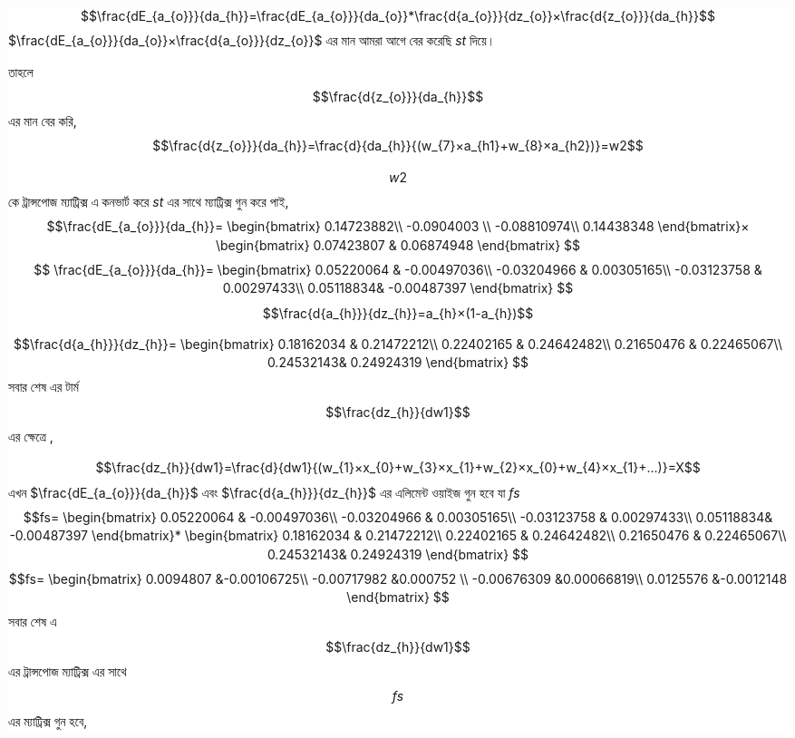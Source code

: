   $$\frac{dE_{a_{o}}}{da_{h}}=\frac{dE_{a_{o}}}{da_{o}}*\frac{d{a_{o}}}{dz_{o}}×\frac{d{z_{o}}}{da_{h}}$$
$\frac{dE_{a_{o}}}{da_{o}}×\frac{d{a_{o}}}{dz_{o}}$ এর মান আমরা আগে বের করেছি $st$ দিয়ে। 

তাহলে $$\frac{d{z_{o}}}{da_{h}}$$ এর মান বের করি,
$$\frac{d{z_{o}}}{da_{h}}=\frac{d}{da_{h}}{(w_{7}×a_{h1}+w_{8}×a_{h2})}=w2$$

$$w2$$ কে ট্রান্সপোজ ম্যাট্রিক্স এ কনভার্ট করে $st$ এর সাথে ম্যাট্রিক্স গুন করে পাই,
$$\frac{dE_{a_{o}}}{da_{h}}=
\begin{bmatrix}
  0.14723882\\
 -0.0904003 \\
 -0.08810974\\
 0.14438348
 \end{bmatrix}×
 \begin{bmatrix}
0.07423807 & 0.06874948
 \end{bmatrix}
$$
$$
\frac{dE_{a_{o}}}{da_{h}}=
\begin{bmatrix}
0.05220064 & -0.00497036\\
 -0.03204966 & 0.00305165\\
 -0.03123758 & 0.00297433\\
 0.05118834& -0.00487397
 \end{bmatrix}
 $$
 $$\frac{d{a_{h}}}{dz_{h}}=a_{h}×(1-a_{h})$$
 
  $$\frac{d{a_{h}}}{dz_{h}}=
  \begin{bmatrix}
  0.18162034 & 0.21472212\\
  0.22402165 & 0.24642482\\
 0.21650476 & 0.22465067\\
 0.24532143&  0.24924319
 \end{bmatrix}
  $$
  সবার শেষ এর টার্ম  $$\frac{dz_{h}}{dw1}$$ এর ক্ষেত্রে ,
  
$$\frac{dz_{h}}{dw1}=\frac{d}{dw1}{(w_{1}×x_{0}+w_{3}×x_{1}+w_{2}×x_{0}+w_{4}×x_{1}+...)}=X$$ 
এখন $\frac{dE_{a_{o}}}{da_{h}}$ এবং  $\frac{d{a_{h}}}{dz_{h}}$ এর এলিমেন্ট ওয়াইজ গুন হবে যা $fs$
$$fs=
\begin{bmatrix}
0.05220064 & -0.00497036\\
 -0.03204966 & 0.00305165\\
 -0.03123758 & 0.00297433\\
 0.05118834& -0.00487397
 \end{bmatrix}*
 \begin{bmatrix}
  0.18162034 & 0.21472212\\
  0.22402165 & 0.24642482\\
 0.21650476 & 0.22465067\\
 0.24532143&  0.24924319
 \end{bmatrix}
$$
$$fs=
\begin{bmatrix}
0.0094807 &-0.00106725\\
 -0.00717982 &0.000752 \\
 -0.00676309 &0.00066819\\
 0.0125576 &-0.0012148 
 \end{bmatrix}
$$
সবার শেষ এ $$\frac{dz_{h}}{dw1}$$ এর ট্রান্সপোজ ম্যাট্রিক্স এর সাথে  $$fs$$ এর ম্যাট্রিক্স গুন হবে,
